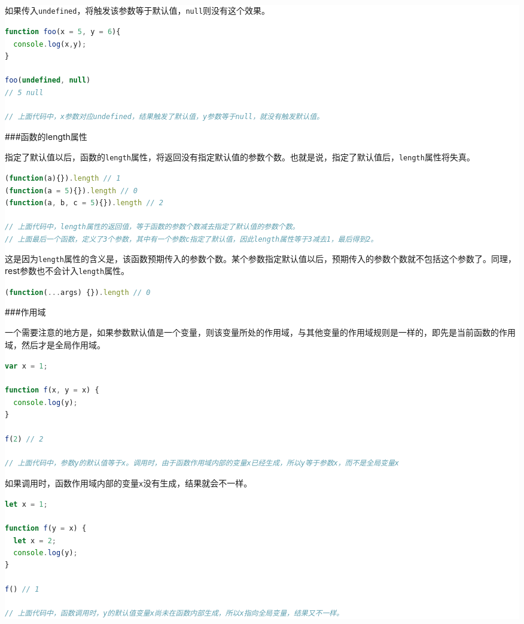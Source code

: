 
如果传入`undefined`，将触发该参数等于默认值，`null`则没有这个效果。

```javascript
function foo(x = 5, y = 6){
  console.log(x,y);
}

foo(undefined, null)
// 5 null

// 上面代码中，x参数对应undefined，结果触发了默认值，y参数等于null，就没有触发默认值。
```



###函数的length属性

指定了默认值以后，函数的`length`属性，将返回没有指定默认值的参数个数。也就是说，指定了默认值后，`length`属性将失真。

```javascript
(function(a){}).length // 1
(function(a = 5){}).length // 0
(function(a, b, c = 5){}).length // 2

// 上面代码中，length属性的返回值，等于函数的参数个数减去指定了默认值的参数个数。
// 上面最后一个函数，定义了3个参数，其中有一个参数c指定了默认值，因此length属性等于3减去1，最后得到2。
```



这是因为`length`属性的含义是，该函数预期传入的参数个数。某个参数指定默认值以后，预期传入的参数个数就不包括这个参数了。同理，rest参数也不会计入`length`属性。

```javascript
(function(...args) {}).length // 0
```



###作用域

一个需要注意的地方是，如果参数默认值是一个变量，则该变量所处的作用域，与其他变量的作用域规则是一样的，即先是当前函数的作用域，然后才是全局作用域。

```javascript
var x = 1;

function f(x, y = x) {
  console.log(y);
}

f(2) // 2

// 上面代码中，参数y的默认值等于x。调用时，由于函数作用域内部的变量x已经生成，所以y等于参数x，而不是全局变量x
```

如果调用时，函数作用域内部的变量`x`没有生成，结果就会不一样。

```javascript
let x = 1;

function f(y = x) {
  let x = 2;
  console.log(y);
}

f() // 1

// 上面代码中，函数调用时，y的默认值变量x尚未在函数内部生成，所以x指向全局变量，结果又不一样。
```
